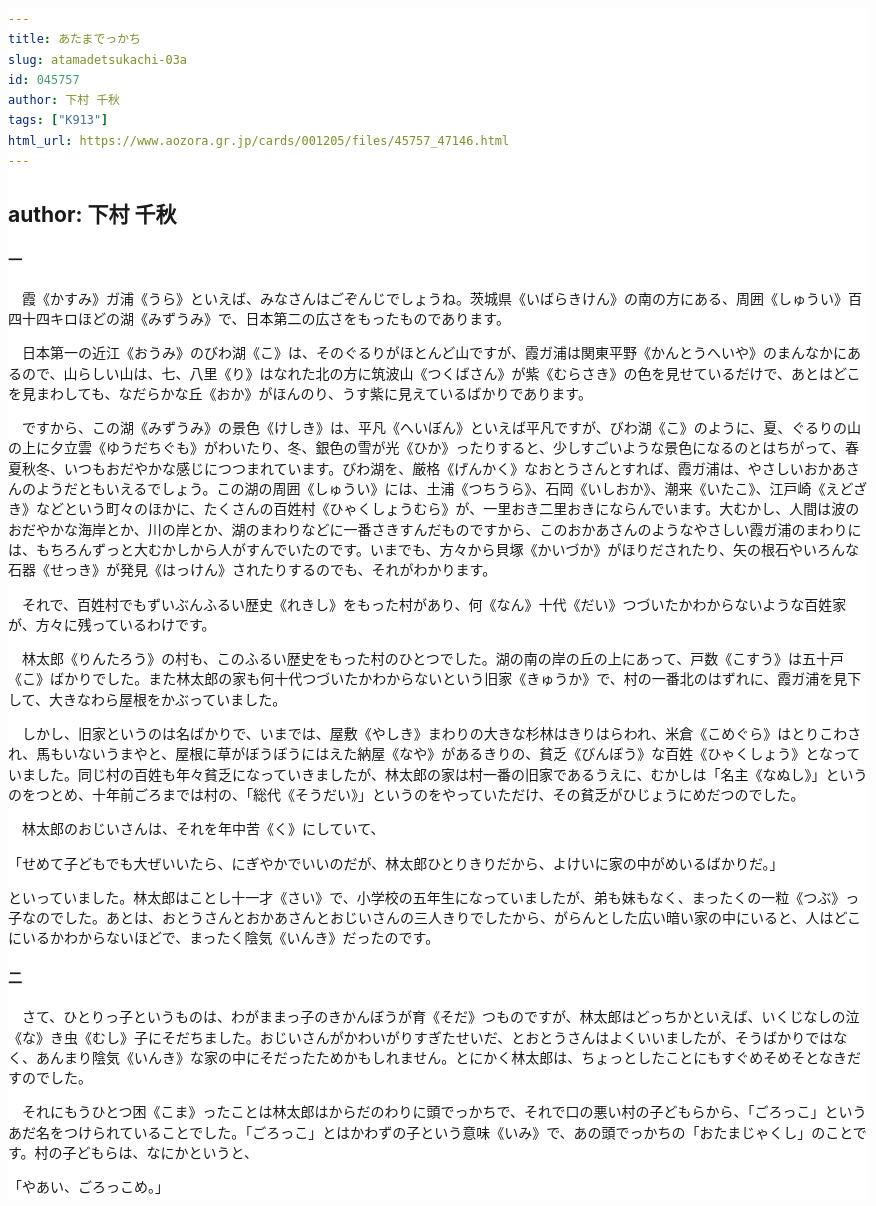 ```yaml
---
title: あたまでっかち
slug: atamadetsukachi-03a
id: 045757
author: 下村 千秋
tags: ["K913"]
html_url: https://www.aozora.gr.jp/cards/001205/files/45757_47146.html
---
```


## author: 下村 千秋

#### 一




　霞《かすみ》ガ浦《うら》といえば、みなさんはごぞんじでしょうね。茨城県《いばらきけん》の南の方にある、周囲《しゅうい》百四十四キロほどの湖《みずうみ》で、日本第二の広さをもったものであります。

　日本第一の近江《おうみ》のびわ湖《こ》は、そのぐるりがほとんど山ですが、霞ガ浦は関東平野《かんとうへいや》のまんなかにあるので、山らしい山は、七、八里《り》はなれた北の方に筑波山《つくばさん》が紫《むらさき》の色を見せているだけで、あとはどこを見まわしても、なだらかな丘《おか》がほんのり、うす紫に見えているばかりであります。

　ですから、この湖《みずうみ》の景色《けしき》は、平凡《へいぼん》といえば平凡ですが、びわ湖《こ》のように、夏、ぐるりの山の上に夕立雲《ゆうだちぐも》がわいたり、冬、銀色の雪が光《ひか》ったりすると、少しすごいような景色になるのとはちがって、春夏秋冬、いつもおだやかな感じにつつまれています。びわ湖を、厳格《げんかく》なおとうさんとすれば、霞ガ浦は、やさしいおかあさんのようだともいえるでしょう。この湖の周囲《しゅうい》には、土浦《つちうら》、石岡《いしおか》、潮来《いたこ》、江戸崎《えどざき》などという町々のほかに、たくさんの百姓村《ひゃくしょうむら》が、一里おき二里おきにならんでいます。大むかし、人間は波のおだやかな海岸とか、川の岸とか、湖のまわりなどに一番さきすんだものですから、このおかあさんのようなやさしい霞ガ浦のまわりには、もちろんずっと大むかしから人がすんでいたのです。いまでも、方々から貝塚《かいづか》がほりだされたり、矢の根石やいろんな石器《せっき》が発見《はっけん》されたりするのでも、それがわかります。

　それで、百姓村でもずいぶんふるい歴史《れきし》をもった村があり、何《なん》十代《だい》つづいたかわからないような百姓家が、方々に残っているわけです。

　林太郎《りんたろう》の村も、このふるい歴史をもった村のひとつでした。湖の南の岸の丘の上にあって、戸数《こすう》は五十戸《こ》ばかりでした。また林太郎の家も何十代つづいたかわからないという旧家《きゅうか》で、村の一番北のはずれに、霞ガ浦を見下して、大きなわら屋根をかぶっていました。

　しかし、旧家というのは名ばかりで、いまでは、屋敷《やしき》まわりの大きな杉林はきりはらわれ、米倉《こめぐら》はとりこわされ、馬もいないうまやと、屋根に草がぼうぼうにはえた納屋《なや》があるきりの、貧乏《びんぼう》な百姓《ひゃくしょう》となっていました。同じ村の百姓も年々貧乏になっていきましたが、林太郎の家は村一番の旧家であるうえに、むかしは「名主《なぬし》」というのをつとめ、十年前ごろまでは村の、「総代《そうだい》」というのをやっていただけ、その貧乏がひじょうにめだつのでした。

　林太郎のおじいさんは、それを年中苦《く》にしていて、

「せめて子どもでも大ぜいいたら、にぎやかでいいのだが、林太郎ひとりきりだから、よけいに家の中がめいるばかりだ。」

といっていました。林太郎はことし十一才《さい》で、小学校の五年生になっていましたが、弟も妹もなく、まったくの一粒《つぶ》っ子なのでした。あとは、おとうさんとおかあさんとおじいさんの三人きりでしたから、がらんとした広い暗い家の中にいると、人はどこにいるかわからないほどで、まったく陰気《いんき》だったのです。



#### 二




　さて、ひとりっ子というものは、わがままっ子のきかんぼうが育《そだ》つものですが、林太郎はどっちかといえば、いくじなしの泣《な》き虫《むし》子にそだちました。おじいさんがかわいがりすぎたせいだ、とおとうさんはよくいいましたが、そうばかりではなく、あんまり陰気《いんき》な家の中にそだったためかもしれません。とにかく林太郎は、ちょっとしたことにもすぐめそめそとなきだすのでした。

　それにもうひとつ困《こま》ったことは林太郎はからだのわりに頭でっかちで、それで口の悪い村の子どもらから、「ごろっこ」というあだ名をつけられていることでした。「ごろっこ」とはかわずの子という意味《いみ》で、あの頭でっかちの「おたまじゃくし」のことです。村の子どもらは、なにかというと、

「やあい、ごろっこめ。」
